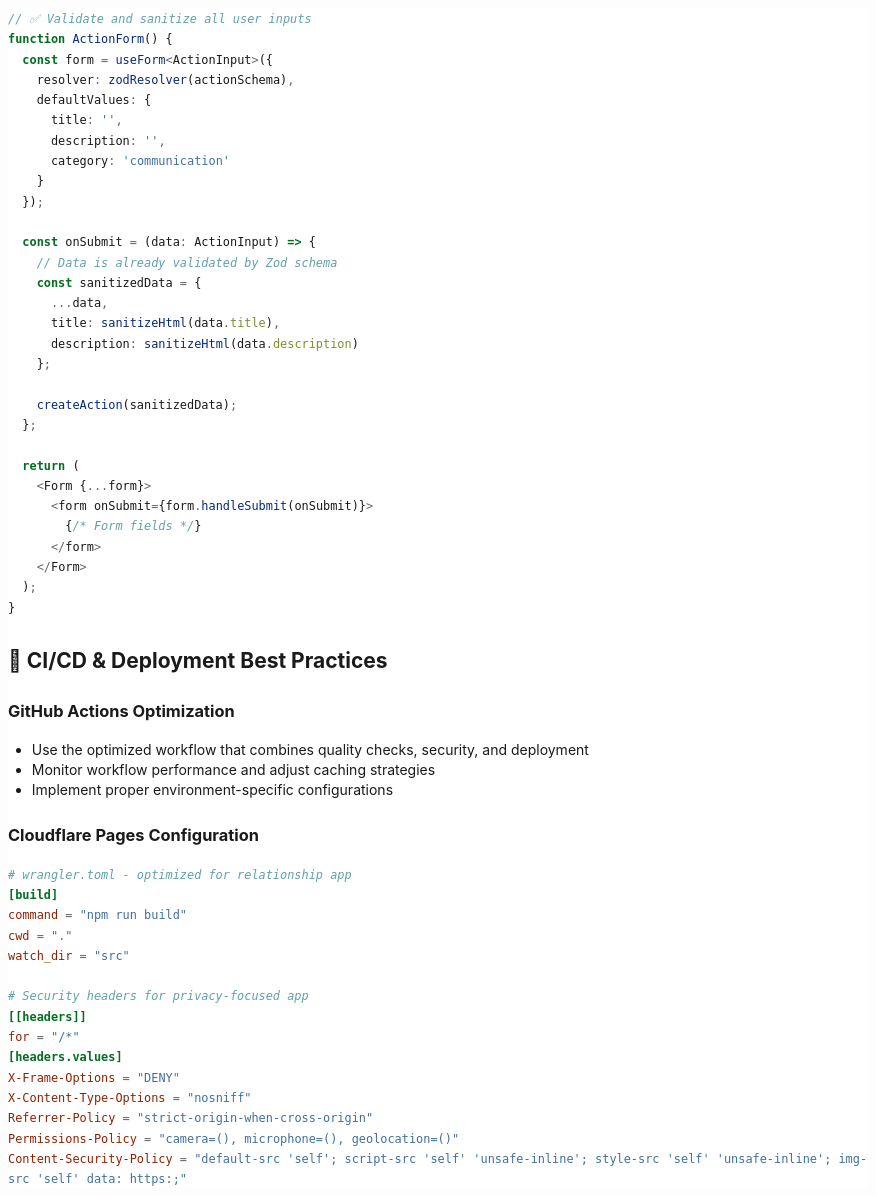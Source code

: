 ```typescript
// ✅ Validate and sanitize all user inputs
function ActionForm() {
  const form = useForm<ActionInput>({
    resolver: zodResolver(actionSchema),
    defaultValues: {
      title: '',
      description: '',
      category: 'communication'
    }
  });

  const onSubmit = (data: ActionInput) => {
    // Data is already validated by Zod schema
    const sanitizedData = {
      ...data,
      title: sanitizeHtml(data.title),
      description: sanitizeHtml(data.description)
    };

    createAction(sanitizedData);
  };

  return (
    <Form {...form}>
      <form onSubmit={form.handleSubmit(onSubmit)}>
        {/* Form fields */}
      </form>
    </Form>
  );
}
```

## 🚀 CI/CD & Deployment Best Practices

### GitHub Actions Optimization

- Use the optimized workflow that combines quality checks, security, and deployment
- Monitor workflow performance and adjust caching strategies
- Implement proper environment-specific configurations

### Cloudflare Pages Configuration

```toml
# wrangler.toml - optimized for relationship app
[build]
command = "npm run build"
cwd = "."
watch_dir = "src"

# Security headers for privacy-focused app
[[headers]]
for = "/*"
[headers.values]
X-Frame-Options = "DENY"
X-Content-Type-Options = "nosniff"
Referrer-Policy = "strict-origin-when-cross-origin"
Permissions-Policy = "camera=(), microphone=(), geolocation=()"
Content-Security-Policy = "default-src 'self'; script-src 'self' 'unsafe-inline'; style-src 'self' 'unsafe-inline'; img-src 'self' data: https:;"
```
